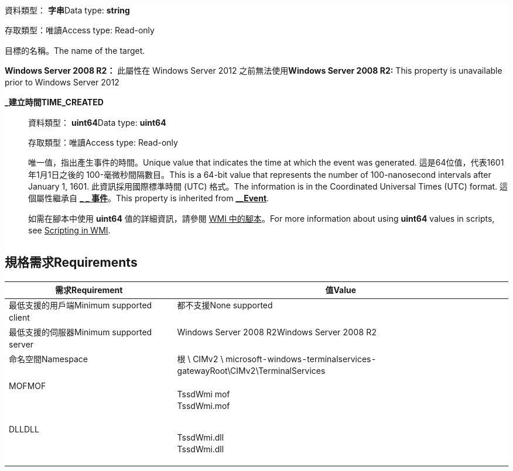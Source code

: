 <span data-ttu-id="75bb9-161">資料類型： **字串**</span><span class="sxs-lookup"><span data-stu-id="75bb9-161">Data type: **string**</span></span>
</dt> <dt>

<span data-ttu-id="75bb9-162">存取類型：唯讀</span><span class="sxs-lookup"><span data-stu-id="75bb9-162">Access type: Read-only</span></span>
</dt> </dl>

<span data-ttu-id="75bb9-163">目標的名稱。</span><span class="sxs-lookup"><span data-stu-id="75bb9-163">The name of the target.</span></span>

<span data-ttu-id="75bb9-164">**Windows Server 2008 R2：** 此屬性在 Windows Server 2012 之前無法使用</span><span class="sxs-lookup"><span data-stu-id="75bb9-164">**Windows Server 2008 R2:** This property is unavailable prior to Windows Server 2012</span></span>

</dd> <dt>

<span data-ttu-id="75bb9-165">**\_建立時間**</span><span class="sxs-lookup"><span data-stu-id="75bb9-165">**TIME\_CREATED**</span></span>
</dt> <dd> <dl> <dt>

<span data-ttu-id="75bb9-166">資料類型： **uint64**</span><span class="sxs-lookup"><span data-stu-id="75bb9-166">Data type: **uint64**</span></span>
</dt> <dt>

<span data-ttu-id="75bb9-167">存取類型：唯讀</span><span class="sxs-lookup"><span data-stu-id="75bb9-167">Access type: Read-only</span></span>
</dt> </dl>

<span data-ttu-id="75bb9-168">唯一值，指出產生事件的時間。</span><span class="sxs-lookup"><span data-stu-id="75bb9-168">Unique value that indicates the time at which the event was generated.</span></span> <span data-ttu-id="75bb9-169">這是64位值，代表1601年1月1日之後的 100-毫微秒間隔數目。</span><span class="sxs-lookup"><span data-stu-id="75bb9-169">This is a 64-bit value that represents the number of 100-nanosecond intervals after January 1, 1601.</span></span> <span data-ttu-id="75bb9-170">此資訊採用國際標準時間 (UTC) 格式。</span><span class="sxs-lookup"><span data-stu-id="75bb9-170">The information is in the Coordinated Universal Times (UTC) format.</span></span> <span data-ttu-id="75bb9-171">這個屬性繼承自 [**\_ \_ 事件**](/windows/desktop/WmiSdk/--event)。</span><span class="sxs-lookup"><span data-stu-id="75bb9-171">This property is inherited from [**\_\_Event**](/windows/desktop/WmiSdk/--event).</span></span>

<span data-ttu-id="75bb9-172">如需在腳本中使用 **uint64** 值的詳細資訊，請參閱 [WMI 中的腳本](/previous-versions//aa393262(v=vs.85))。</span><span class="sxs-lookup"><span data-stu-id="75bb9-172">For more information about using **uint64** values in scripts, see [Scripting in WMI](/previous-versions//aa393262(v=vs.85)).</span></span>

</dd> </dl>

## <a name="requirements"></a><span data-ttu-id="75bb9-173">規格需求</span><span class="sxs-lookup"><span data-stu-id="75bb9-173">Requirements</span></span>



| <span data-ttu-id="75bb9-174">需求</span><span class="sxs-lookup"><span data-stu-id="75bb9-174">Requirement</span></span> | <span data-ttu-id="75bb9-175">值</span><span class="sxs-lookup"><span data-stu-id="75bb9-175">Value</span></span> |
|-------------------------------------|----------------------------------------------------------------------------------------|
| <span data-ttu-id="75bb9-176">最低支援的用戶端</span><span class="sxs-lookup"><span data-stu-id="75bb9-176">Minimum supported client</span></span><br/> | <span data-ttu-id="75bb9-177">都不支援</span><span class="sxs-lookup"><span data-stu-id="75bb9-177">None supported</span></span><br/>                                                              |
| <span data-ttu-id="75bb9-178">最低支援的伺服器</span><span class="sxs-lookup"><span data-stu-id="75bb9-178">Minimum supported server</span></span><br/> | <span data-ttu-id="75bb9-179">Windows Server 2008 R2</span><span class="sxs-lookup"><span data-stu-id="75bb9-179">Windows Server 2008 R2</span></span><br/>                                                      |
| <span data-ttu-id="75bb9-180">命名空間</span><span class="sxs-lookup"><span data-stu-id="75bb9-180">Namespace</span></span><br/>                | <span data-ttu-id="75bb9-181">根 \\ CIMv2 \\ microsoft-windows-terminalservices-gateway</span><span class="sxs-lookup"><span data-stu-id="75bb9-181">Root\\CIMv2\\TerminalServices</span></span><br/>                                               |
| <span data-ttu-id="75bb9-182">MOF</span><span class="sxs-lookup"><span data-stu-id="75bb9-182">MOF</span></span><br/>                      | <dl> <span data-ttu-id="75bb9-183"><dt>TssdWmi mof</dt></span><span class="sxs-lookup"><span data-stu-id="75bb9-183"><dt>TssdWmi.mof</dt></span></span> </dl> |
| <span data-ttu-id="75bb9-184">DLL</span><span class="sxs-lookup"><span data-stu-id="75bb9-184">DLL</span></span><br/>                      | <dl> <span data-ttu-id="75bb9-185"><dt>TssdWmi.dll</dt></span><span class="sxs-lookup"><span data-stu-id="75bb9-185"><dt>TssdWmi.dll</dt></span></span> </dl> |



 

